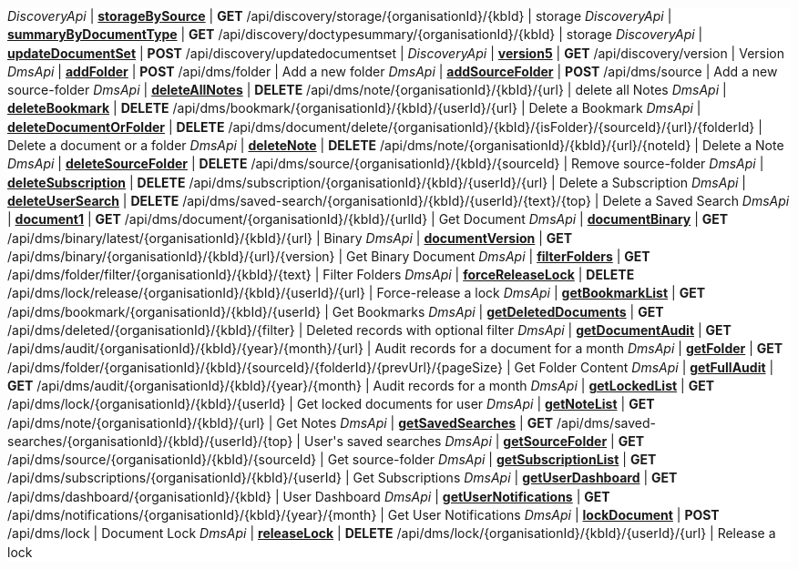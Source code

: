 *DiscoveryApi* | [**storageBySource**](docs/DiscoveryApi.md#storageBySource) | **GET** /api/discovery/storage/{organisationId}/{kbId} | storage
*DiscoveryApi* | [**summaryByDocumentType**](docs/DiscoveryApi.md#summaryByDocumentType) | **GET** /api/discovery/doctypesummary/{organisationId}/{kbId} | storage
*DiscoveryApi* | [**updateDocumentSet**](docs/DiscoveryApi.md#updateDocumentSet) | **POST** /api/discovery/updatedocumentset | 
*DiscoveryApi* | [**version5**](docs/DiscoveryApi.md#version5) | **GET** /api/discovery/version | Version
*DmsApi* | [**addFolder**](docs/DmsApi.md#addFolder) | **POST** /api/dms/folder | Add a new folder
*DmsApi* | [**addSourceFolder**](docs/DmsApi.md#addSourceFolder) | **POST** /api/dms/source | Add a new source-folder
*DmsApi* | [**deleteAllNotes**](docs/DmsApi.md#deleteAllNotes) | **DELETE** /api/dms/note/{organisationId}/{kbId}/{url} | delete all Notes
*DmsApi* | [**deleteBookmark**](docs/DmsApi.md#deleteBookmark) | **DELETE** /api/dms/bookmark/{organisationId}/{kbId}/{userId}/{url} | Delete a Bookmark
*DmsApi* | [**deleteDocumentOrFolder**](docs/DmsApi.md#deleteDocumentOrFolder) | **DELETE** /api/dms/document/delete/{organisationId}/{kbId}/{isFolder}/{sourceId}/{url}/{folderId} | Delete a document or a folder
*DmsApi* | [**deleteNote**](docs/DmsApi.md#deleteNote) | **DELETE** /api/dms/note/{organisationId}/{kbId}/{url}/{noteId} | Delete a Note
*DmsApi* | [**deleteSourceFolder**](docs/DmsApi.md#deleteSourceFolder) | **DELETE** /api/dms/source/{organisationId}/{kbId}/{sourceId} | Remove source-folder
*DmsApi* | [**deleteSubscription**](docs/DmsApi.md#deleteSubscription) | **DELETE** /api/dms/subscription/{organisationId}/{kbId}/{userId}/{url} | Delete a Subscription
*DmsApi* | [**deleteUserSearch**](docs/DmsApi.md#deleteUserSearch) | **DELETE** /api/dms/saved-search/{organisationId}/{kbId}/{userId}/{text}/{top} | Delete a Saved Search
*DmsApi* | [**document1**](docs/DmsApi.md#document1) | **GET** /api/dms/document/{organisationId}/{kbId}/{urlId} | Get Document
*DmsApi* | [**documentBinary**](docs/DmsApi.md#documentBinary) | **GET** /api/dms/binary/latest/{organisationId}/{kbId}/{url} | Binary
*DmsApi* | [**documentVersion**](docs/DmsApi.md#documentVersion) | **GET** /api/dms/binary/{organisationId}/{kbId}/{url}/{version} | Get Binary Document
*DmsApi* | [**filterFolders**](docs/DmsApi.md#filterFolders) | **GET** /api/dms/folder/filter/{organisationId}/{kbId}/{text} | Filter Folders
*DmsApi* | [**forceReleaseLock**](docs/DmsApi.md#forceReleaseLock) | **DELETE** /api/dms/lock/release/{organisationId}/{kbId}/{userId}/{url} | Force-release a lock
*DmsApi* | [**getBookmarkList**](docs/DmsApi.md#getBookmarkList) | **GET** /api/dms/bookmark/{organisationId}/{kbId}/{userId} | Get Bookmarks
*DmsApi* | [**getDeletedDocuments**](docs/DmsApi.md#getDeletedDocuments) | **GET** /api/dms/deleted/{organisationId}/{kbId}/{filter} | Deleted records with optional filter
*DmsApi* | [**getDocumentAudit**](docs/DmsApi.md#getDocumentAudit) | **GET** /api/dms/audit/{organisationId}/{kbId}/{year}/{month}/{url} | Audit records for a document for a month
*DmsApi* | [**getFolder**](docs/DmsApi.md#getFolder) | **GET** /api/dms/folder/{organisationId}/{kbId}/{sourceId}/{folderId}/{prevUrl}/{pageSize} | Get Folder Content
*DmsApi* | [**getFullAudit**](docs/DmsApi.md#getFullAudit) | **GET** /api/dms/audit/{organisationId}/{kbId}/{year}/{month} | Audit records for a month
*DmsApi* | [**getLockedList**](docs/DmsApi.md#getLockedList) | **GET** /api/dms/lock/{organisationId}/{kbId}/{userId} | Get locked documents for user
*DmsApi* | [**getNoteList**](docs/DmsApi.md#getNoteList) | **GET** /api/dms/note/{organisationId}/{kbId}/{url} | Get Notes
*DmsApi* | [**getSavedSearches**](docs/DmsApi.md#getSavedSearches) | **GET** /api/dms/saved-searches/{organisationId}/{kbId}/{userId}/{top} | User&#39;s saved searches
*DmsApi* | [**getSourceFolder**](docs/DmsApi.md#getSourceFolder) | **GET** /api/dms/source/{organisationId}/{kbId}/{sourceId} | Get source-folder
*DmsApi* | [**getSubscriptionList**](docs/DmsApi.md#getSubscriptionList) | **GET** /api/dms/subscriptions/{organisationId}/{kbId}/{userId} | Get Subscriptions
*DmsApi* | [**getUserDashboard**](docs/DmsApi.md#getUserDashboard) | **GET** /api/dms/dashboard/{organisationId}/{kbId} | User Dashboard
*DmsApi* | [**getUserNotifications**](docs/DmsApi.md#getUserNotifications) | **GET** /api/dms/notifications/{organisationId}/{kbId}/{year}/{month} | Get User Notifications
*DmsApi* | [**lockDocument**](docs/DmsApi.md#lockDocument) | **POST** /api/dms/lock | Document Lock
*DmsApi* | [**releaseLock**](docs/DmsApi.md#releaseLock) | **DELETE** /api/dms/lock/{organisationId}/{kbId}/{userId}/{url} | Release a lock